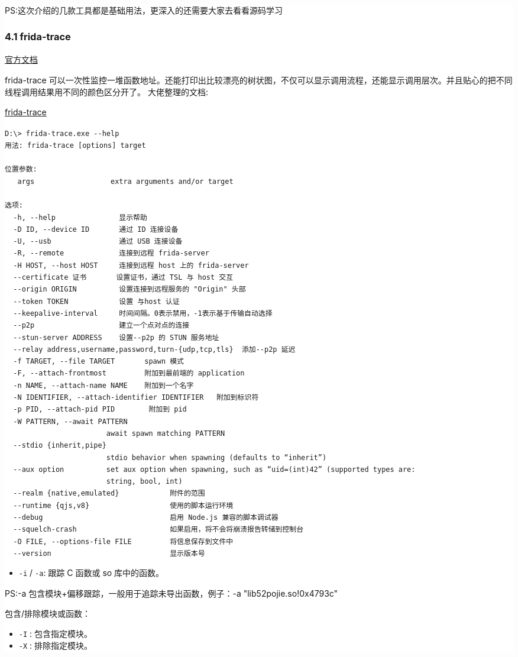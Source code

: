 PS:这次介绍的几款工具都是基础用法，更深入的还需要大家去看看源码学习

### 4.1 frida-trace
[官方文档](https://frida.re/docs/frida-trace/)

frida-trace 可以一次性监控一堆函数地址。还能打印出比较漂亮的树状图，不仅可以显示调用流程，还能显示调用层次。并且贴心的把不同线程调用结果用不同的颜色区分开了。
大佬整理的文档:

[frida-trace](https://crifan.github.io/reverse_debug_frida/website/use_frida/frida_trace/)
```
D:\> frida-trace.exe --help  
用法: frida-trace [options] target

位置参数:  
   args                  extra arguments and/or target

选项:  
  -h, --help               显示帮助  
  -D ID, --device ID       通过 ID 连接设备  
  -U, --usb                通过 USB 连接设备  
  -R, --remote             连接到远程 frida-server  
  -H HOST, --host HOST     连接到远程 host 上的 frida-server  
  --certificate 证书       设置证书，通过 TSL 与 host 交互                          
  --origin ORIGIN          设置连接到远程服务的 "Origin" 头部  
  --token TOKEN            设置 与host 认证  
  --keepalive-interval     时间间隔。0表示禁用，-1表示基于传输自动选择                          
  --p2p                    建立一个点对点的连接  
  --stun-server ADDRESS    设置--p2p 的 STUN 服务地址  
  --relay address,username,password,turn-{udp,tcp,tls}  添加--p2p 延迟  
  -f TARGET, --file TARGET       spawn 模式  
  -F, --attach-frontmost         附加到最前端的 application  
  -n NAME, --attach-name NAME    附加到一个名字                          
  -N IDENTIFIER, --attach-identifier IDENTIFIER   附加到标识符                          
  -p PID, --attach-pid PID        附加到 pid                          
  -W PATTERN, --await PATTERN  
                        await spawn matching PATTERN  
  --stdio {inherit,pipe}  
                        stdio behavior when spawning (defaults to “inherit”)  
  --aux option          set aux option when spawning, such as “uid=(int)42” (supported types are:  
                        string, bool, int)  
  --realm {native,emulated}            附件的范围  
  --runtime {qjs,v8}                   使用的脚本运行环境  
  --debug                              启用 Node.js 兼容的脚本调试器  
  --squelch-crash                      如果启用，将不会将崩溃报告转储到控制台  
  -O FILE, --options-file FILE         将信息保存到文件中
  --version                            显示版本号
```

- `-i` / `-a`: 跟踪 C 函数或 so 库中的函数。

PS:-a 包含模块+偏移跟踪，一般用于追踪未导出函数，例子：-a "lib52pojie.so!0x4793c"

包含/排除模块或函数：
- `-I` : 包含指定模块。
- `-X` : 排除指定模块。
